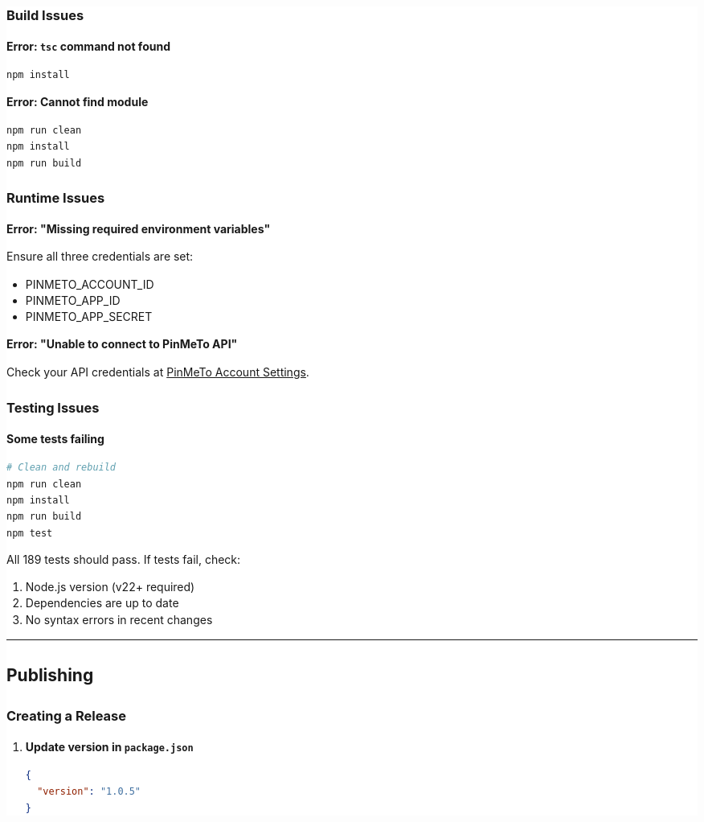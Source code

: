 ### Build Issues

**Error: `tsc` command not found**
```bash
npm install
```

**Error: Cannot find module**
```bash
npm run clean
npm install
npm run build
```

### Runtime Issues

**Error: "Missing required environment variables"**

Ensure all three credentials are set:
- PINMETO_ACCOUNT_ID
- PINMETO_APP_ID
- PINMETO_APP_SECRET

**Error: "Unable to connect to PinMeTo API"**

Check your API credentials at [PinMeTo Account Settings](https://places.pinmeto.com/account-settings/pinmeto/api/v3).

### Testing Issues

**Some tests failing**

```bash
# Clean and rebuild
npm run clean
npm install
npm run build
npm test
```

All 189 tests should pass. If tests fail, check:
1. Node.js version (v22+ required)
2. Dependencies are up to date
3. No syntax errors in recent changes

---

## Publishing

### Creating a Release

1. **Update version in `package.json`**
   ```json
   {
     "version": "1.0.5"
   }
   ```
